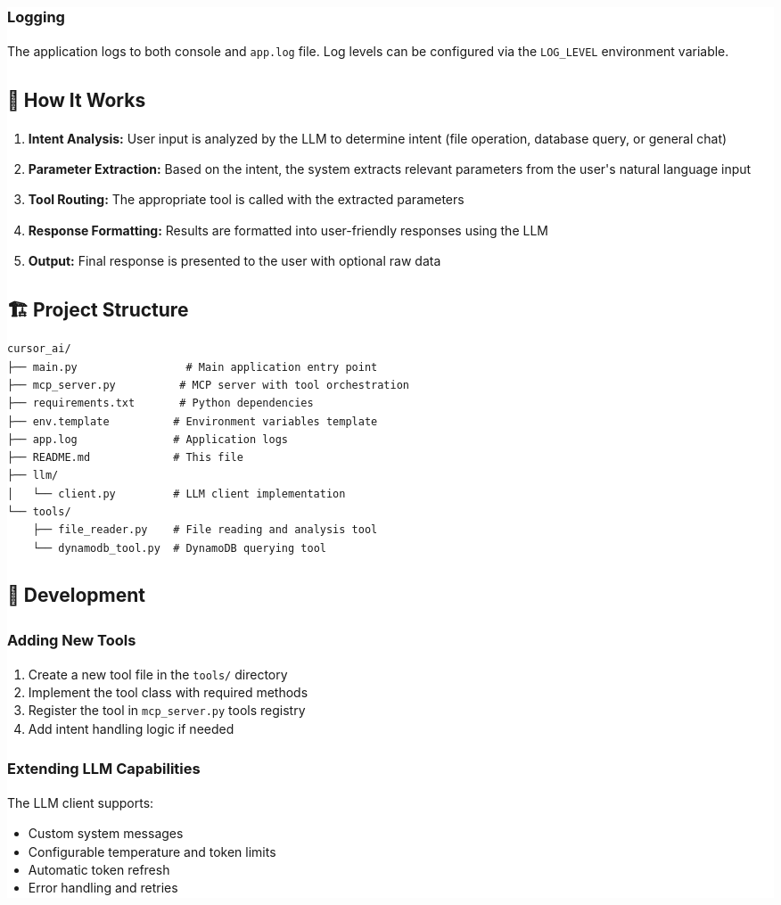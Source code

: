 ### Logging

The application logs to both console and `app.log` file. Log levels can be configured via the `LOG_LEVEL` environment variable.

## 🔄 How It Works

1. **Intent Analysis:** User input is analyzed by the LLM to determine intent (file operation, database query, or general chat)

2. **Parameter Extraction:** Based on the intent, the system extracts relevant parameters from the user's natural language input

3. **Tool Routing:** The appropriate tool is called with the extracted parameters

4. **Response Formatting:** Results are formatted into user-friendly responses using the LLM

5. **Output:** Final response is presented to the user with optional raw data

## 🏗️ Project Structure

```
cursor_ai/
├── main.py                 # Main application entry point
├── mcp_server.py          # MCP server with tool orchestration
├── requirements.txt       # Python dependencies
├── env.template          # Environment variables template
├── app.log               # Application logs
├── README.md             # This file
├── llm/
│   └── client.py         # LLM client implementation
└── tools/
    ├── file_reader.py    # File reading and analysis tool
    └── dynamodb_tool.py  # DynamoDB querying tool
```

## 🔧 Development

### Adding New Tools

1. Create a new tool file in the `tools/` directory
2. Implement the tool class with required methods
3. Register the tool in `mcp_server.py` tools registry
4. Add intent handling logic if needed

### Extending LLM Capabilities

The LLM client supports:
- Custom system messages
- Configurable temperature and token limits  
- Automatic token refresh
- Error handling and retries

